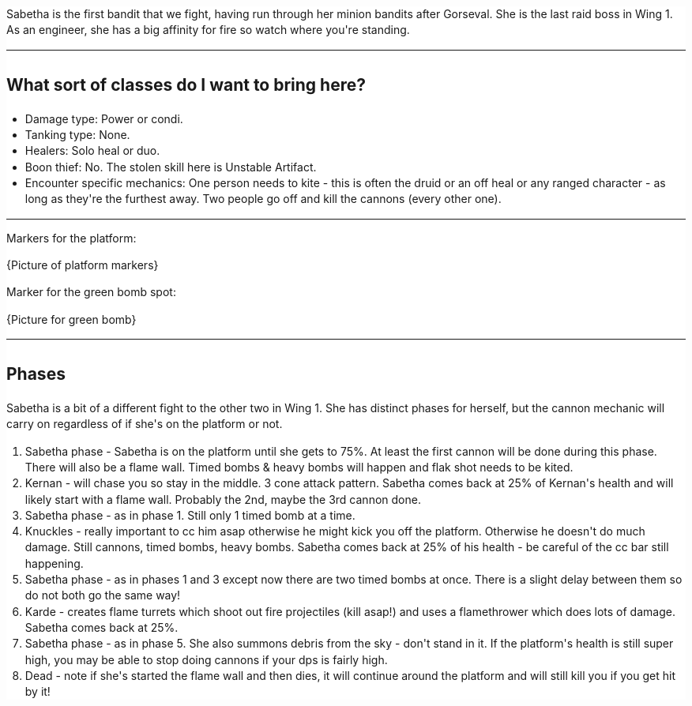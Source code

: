 Sabetha is the first bandit that we fight, having run through her minion
bandits after Gorseval. She is the last raid boss in Wing 1. As an
engineer, she has a big affinity for fire so watch where you're
standing.

------------------------------------------------------------------------

## What sort of classes do I want to bring here?

- Damage type: Power or condi.
- Tanking type: None.
- Healers: Solo heal or duo.
- Boon thief: No. The stolen skill here is Unstable Artifact.
- Encounter specific mechanics: One person needs to kite - this is often
the druid or an off heal or any ranged character - as long as they're
the furthest away. Two people go off and kill the cannons (every other
one).

------------------------------------------------------------------------

Markers for the platform:

{Picture of platform markers}

Marker for the green bomb spot:

{Picture for green bomb}

------------------------------------------------------------------------

## Phases

Sabetha is a bit of a different fight to the other two in Wing 1. She
has distinct phases for herself, but the cannon mechanic will carry on
regardless of if she's on the platform or not.

1. Sabetha phase - Sabetha is on the platform until she gets to 75%. At
least the first cannon will be done during this phase. There will also
be a flame wall. Timed bombs & heavy bombs will happen and flak shot
needs to be kited.
2. Kernan - will chase you so stay in the middle. 3 cone attack pattern.
Sabetha comes back at 25% of Kernan's health and will likely start with
a flame wall. Probably the 2nd, maybe the 3rd cannon done.
3. Sabetha phase - as in phase 1. Still only 1 timed bomb at a time.
4. Knuckles - really important to cc him asap otherwise he might kick
you off the platform. Otherwise he doesn't do much damage. Still
cannons, timed bombs, heavy bombs. Sabetha comes back at 25% of his
health - be careful of the cc bar still happening.
5. Sabetha phase - as in phases 1 and 3 except now there are two timed
bombs at once. There is a slight delay between them so do not both go
the same way!
6. Karde - creates flame turrets which shoot out fire projectiles (kill
asap!) and uses a flamethrower which does lots of damage. Sabetha comes
back at 25%.
7. Sabetha phase - as in phase 5. She also summons debris from the sky -
don't stand in it. If the platform's health is still super high, you may
be able to stop doing cannons if your dps is fairly high.
8. Dead - note if she's started the flame wall and then dies, it will
continue around the platform and will still kill you if you get hit by
it!
